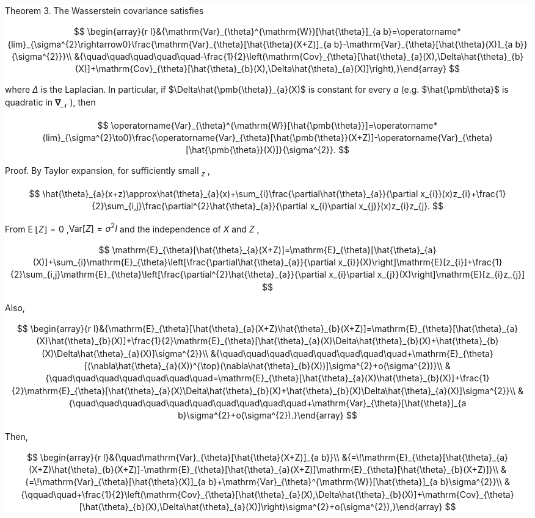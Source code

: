 Theorem 3. The Wasserstein covariance satisfies  

$$
\begin{array}{r l}&{\mathrm{Var}_{\theta}^{\mathrm{W}}[\hat{\theta}]_{a b}=\operatorname*{lim}_{\sigma^{2}\rightarrow0}\frac{\mathrm{Var}_{\theta}[\hat{\theta}(X+Z)]_{a b}-\mathrm{Var}_{\theta}[\hat{\theta}(X)]_{a b}}{\sigma^{2}}}\\ &{\quad\quad\quad\quad\quad-\frac{1}{2}\left(\mathrm{Cov}_{\theta}[\hat{\theta}_{a}(X),\Delta\hat{\theta}_{b}(X)]+\mathrm{Cov}_{\theta}[\hat{\theta}_{b}(X),\Delta\hat{\theta}_{a}(X)]\right),}\end{array}
$$  

where $\Delta$ is the Laplacian. In particular, if $\Delta\hat{\pmb{\theta}}_{a}(X)$ is constant for every $a$ (e.g. $\hat{\pmb\theta}$ is quadratic in $\mathbf{\nabla_{\mathcal{N}}}$ ), then  

$$
\operatorname{Var}_{\theta}^{\mathrm{W}}[\hat{\pmb{\theta}}]=\operatorname*{lim}_{\sigma^{2}\to0}\frac{\operatorname{Var}_{\theta}[\hat{\pmb{\theta}}(X+Z)]-\operatorname{Var}_{\theta}[\hat{\pmb{\theta}}(X)]}{\sigma^{2}}.
$$  

Proof. By Taylor expansion, for sufficiently small $_{z}$ ,  

$$
\hat{\theta}_{a}(x+z)\approx\hat{\theta}_{a}(x)+\sum_{i}\frac{\partial\hat{\theta}_{a}}{\partial x_{i}}(x)z_{i}+\frac{1}{2}\sum_{i,j}\frac{\partial^{2}\hat{\theta}_{a}}{\partial x_{i}\partial x_{j}}(x)z_{i}z_{j}.
$$  

From $\operatorname{E}\!\left\lfloor Z\right\rfloor=0$ ,$\mathrm{Var}[Z]=\sigma^{2}I$ and the independence of $X$ and $Z$ ,  

$$
\mathrm{E}_{\theta}[\hat{\theta}_{a}(X+Z)]=\mathrm{E}_{\theta}[\hat{\theta}_{a}(X)]+\sum_{i}\mathrm{E}_{\theta}\left[\frac{\partial\hat{\theta}_{a}}{\partial x_{i}}(X)\right]\mathrm{E}[z_{i}]+\frac{1}{2}\sum_{i,j}\mathrm{E}_{\theta}\left[\frac{\partial^{2}\hat{\theta}_{a}}{\partial x_{i}\partial x_{j}}(X)\right]\mathrm{E}[z_{i}z_{j}]
$$  

Also,  

$$
\begin{array}{r l}&{\mathrm{E}_{\theta}[\hat{\theta}_{a}(X+Z)\hat{\theta}_{b}(X+Z)]=\mathrm{E}_{\theta}[\hat{\theta}_{a}(X)\hat{\theta}_{b}(X)]+\frac{1}{2}\mathrm{E}_{\theta}[\hat{\theta}_{a}(X)\Delta\hat{\theta}_{b}(X)+\hat{\theta}_{b}(X)\Delta\hat{\theta}_{a}(X)]\sigma^{2}}\\ &{\quad\quad\quad\quad\quad\quad\quad\quad+\mathrm{E}_{\theta}[(\nabla\hat{\theta}_{a}(X))^{\top}(\nabla\hat{\theta}_{b}(X))]\sigma^{2}+o(\sigma^{2})}\\ &{\quad\quad\quad\quad\quad\quad\quad=\mathrm{E}_{\theta}[\hat{\theta}_{a}(X)\hat{\theta}_{b}(X)]+\frac{1}{2}\mathrm{E}_{\theta}[\hat{\theta}_{a}(X)\Delta\hat{\theta}_{b}(X)+\hat{\theta}_{b}(X)\Delta\hat{\theta}_{a}(X)]\sigma^{2}}\\ &{\quad\quad\quad\quad\quad\quad\quad\quad\quad\quad+\mathrm{Var}_{\theta}[\hat{\theta}]_{a b}\sigma^{2}+o(\sigma^{2}).}\end{array}
$$  

Then,  

$$
\begin{array}{r l}&{\quad\mathrm{Var}_{\theta}[\hat{\theta}(X+Z)]_{a b}}\\ &{=\!\mathrm{E}_{\theta}[\hat{\theta}_{a}(X+Z)\hat{\theta}_{b}(X+Z)]-\mathrm{E}_{\theta}[\hat{\theta}_{a}(X+Z)]\mathrm{E}_{\theta}[\hat{\theta}_{b}(X+Z)]}\\ &{=\!\mathrm{Var}_{\theta}[\hat{\theta}(X)]_{a b}+\mathrm{Var}_{\theta}^{\mathrm{W}}[\hat{\theta}]_{a b}\sigma^{2}}\\ &{\qquad\quad+\frac{1}{2}\left(\mathrm{Cov}_{\theta}[\hat{\theta}_{a}(X),\Delta\hat{\theta}_{b}(X)]+\mathrm{Cov}_{\theta}[\hat{\theta}_{b}(X),\Delta\hat{\theta}_{a}(X)]\right)\sigma^{2}+o(\sigma^{2}),}\end{array}
$$  
